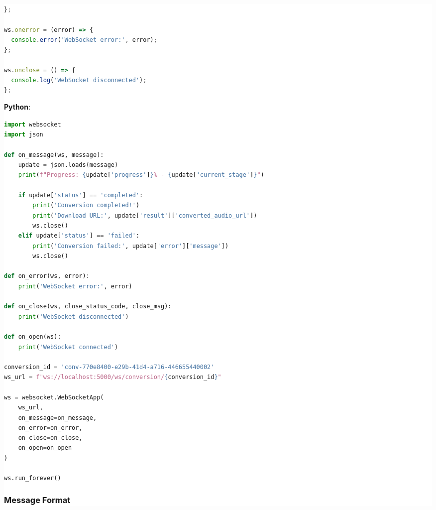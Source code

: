 ```javascript
};

ws.onerror = (error) => {
  console.error('WebSocket error:', error);
};

ws.onclose = () => {
  console.log('WebSocket disconnected');
};
```

**Python**:
```python
import websocket
import json

def on_message(ws, message):
    update = json.loads(message)
    print(f"Progress: {update['progress']}% - {update['current_stage']}")

    if update['status'] == 'completed':
        print('Conversion completed!')
        print('Download URL:', update['result']['converted_audio_url'])
        ws.close()
    elif update['status'] == 'failed':
        print('Conversion failed:', update['error']['message'])
        ws.close()

def on_error(ws, error):
    print('WebSocket error:', error)

def on_close(ws, close_status_code, close_msg):
    print('WebSocket disconnected')

def on_open(ws):
    print('WebSocket connected')

conversion_id = 'conv-770e8400-e29b-41d4-a716-446655440002'
ws_url = f"ws://localhost:5000/ws/conversion/{conversion_id}"

ws = websocket.WebSocketApp(
    ws_url,
    on_message=on_message,
    on_error=on_error,
    on_close=on_close,
    on_open=on_open
)

ws.run_forever()
```

### Message Format
